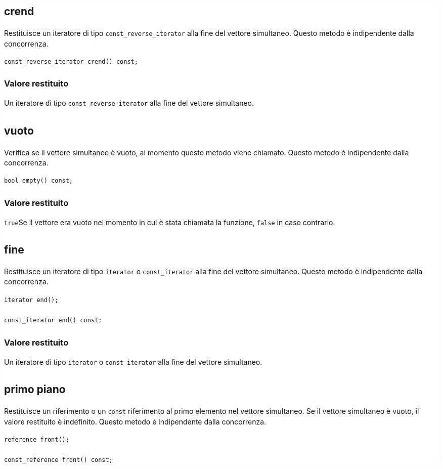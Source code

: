 ##  <a name="a-namecrenda-crend"></a><a name="crend"></a>crend 

 Restituisce un iteratore di tipo `const_reverse_iterator` alla fine del vettore simultaneo. Questo metodo è indipendente dalla concorrenza.  
  
```
const_reverse_iterator crend() const;
```  
  
### <a name="return-value"></a>Valore restituito  
 Un iteratore di tipo `const_reverse_iterator` alla fine del vettore simultaneo.  
  
##  <a name="a-nameemptya-empty"></a><a name="empty"></a>vuoto 

 Verifica se il vettore simultaneo è vuoto, al momento questo metodo viene chiamato. Questo metodo è indipendente dalla concorrenza.  
  
```
bool empty() const;
```  
  
### <a name="return-value"></a>Valore restituito  
 `true`Se il vettore era vuoto nel momento in cui è stata chiamata la funzione, `false` in caso contrario.  
  
##  <a name="a-nameenda-end"></a><a name="end"></a>fine 

 Restituisce un iteratore di tipo `iterator` o `const_iterator` alla fine del vettore simultaneo. Questo metodo è indipendente dalla concorrenza.  
  
```
iterator end();

const_iterator end() const;
```  
  
### <a name="return-value"></a>Valore restituito  
 Un iteratore di tipo `iterator` o `const_iterator` alla fine del vettore simultaneo.  
  
##  <a name="a-namefronta-front"></a><a name="front"></a>primo piano 

 Restituisce un riferimento o un `const` riferimento al primo elemento nel vettore simultaneo. Se il vettore simultaneo è vuoto, il valore restituito è indefinito. Questo metodo è indipendente dalla concorrenza.  
  
```
reference front();

const_reference front() const;
```  
  